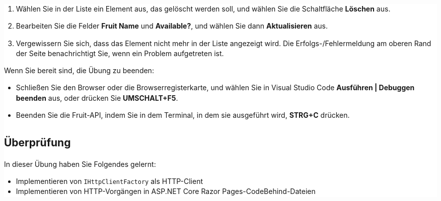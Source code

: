 1. Wählen Sie in der Liste ein Element aus, das gelöscht werden soll, und wählen Sie die Schaltfläche **Löschen** aus. 

1. Bearbeiten Sie die Felder **Fruit Name** und **Available?**, und wählen Sie dann **Aktualisieren** aus.

1. Vergewissern Sie sich, dass das Element nicht mehr in der Liste angezeigt wird. Die Erfolgs-/Fehlermeldung am oberen Rand der Seite benachrichtigt Sie, wenn ein Problem aufgetreten ist.

Wenn Sie bereit sind, die Übung zu beenden:

* Schließen Sie den Browser oder die Browserregisterkarte, und wählen Sie in Visual Studio Code **Ausführen \| Debuggen beenden** aus, oder drücken Sie **UMSCHALT+F5**. 

* Beenden Sie die Fruit-API, indem Sie in dem Terminal, in dem sie ausgeführt wird, **STRG+C** drücken.

## Überprüfung

In dieser Übung haben Sie Folgendes gelernt:

* Implementieren von `IHttpClientFactory` als HTTP-Client
* Implementieren von HTTP-Vorgängen in ASP.NET Core Razor Pages-CodeBehind-Dateien
